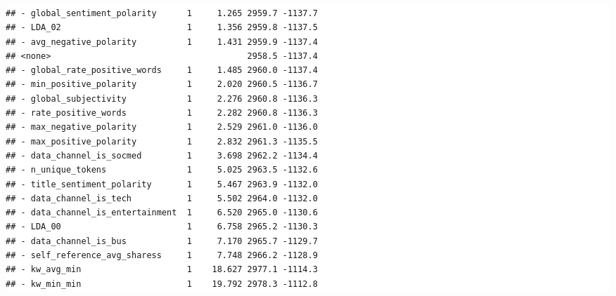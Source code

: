     ## - global_sentiment_polarity      1     1.265 2959.7 -1137.7
    ## - LDA_02                         1     1.356 2959.8 -1137.5
    ## - avg_negative_polarity          1     1.431 2959.9 -1137.4
    ## <none>                                       2958.5 -1137.4
    ## - global_rate_positive_words     1     1.485 2960.0 -1137.4
    ## - min_positive_polarity          1     2.020 2960.5 -1136.7
    ## - global_subjectivity            1     2.276 2960.8 -1136.3
    ## - rate_positive_words            1     2.282 2960.8 -1136.3
    ## - max_negative_polarity          1     2.529 2961.0 -1136.0
    ## - max_positive_polarity          1     2.832 2961.3 -1135.5
    ## - data_channel_is_socmed         1     3.698 2962.2 -1134.4
    ## - n_unique_tokens                1     5.025 2963.5 -1132.6
    ## - title_sentiment_polarity       1     5.467 2963.9 -1132.0
    ## - data_channel_is_tech           1     5.502 2964.0 -1132.0
    ## - data_channel_is_entertainment  1     6.520 2965.0 -1130.6
    ## - LDA_00                         1     6.758 2965.2 -1130.3
    ## - data_channel_is_bus            1     7.170 2965.7 -1129.7
    ## - self_reference_avg_sharess     1     7.748 2966.2 -1128.9
    ## - kw_avg_min                     1    18.627 2977.1 -1114.3
    ## - kw_min_min                     1    19.792 2978.3 -1112.8